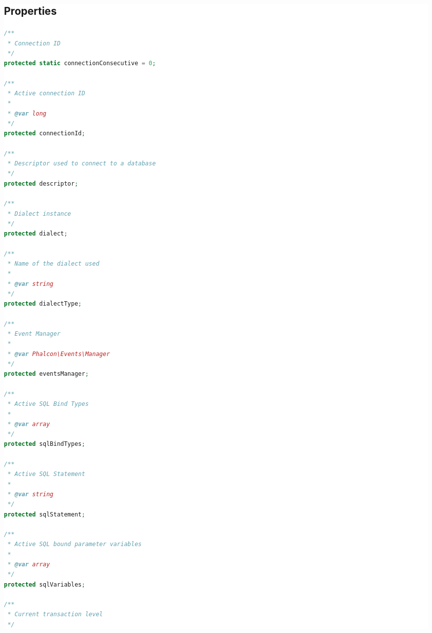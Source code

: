 
## Properties
```php
/**
 * Connection ID
 */
protected static connectionConsecutive = 0;

/**
 * Active connection ID
 *
 * @var long
 */
protected connectionId;

/**
 * Descriptor used to connect to a database
 */
protected descriptor;

/**
 * Dialect instance
 */
protected dialect;

/**
 * Name of the dialect used
 *
 * @var string
 */
protected dialectType;

/**
 * Event Manager
 *
 * @var Phalcon\Events\Manager
 */
protected eventsManager;

/**
 * Active SQL Bind Types
 *
 * @var array
 */
protected sqlBindTypes;

/**
 * Active SQL Statement
 *
 * @var string
 */
protected sqlStatement;

/**
 * Active SQL bound parameter variables
 *
 * @var array
 */
protected sqlVariables;

/**
 * Current transaction level
 */
```